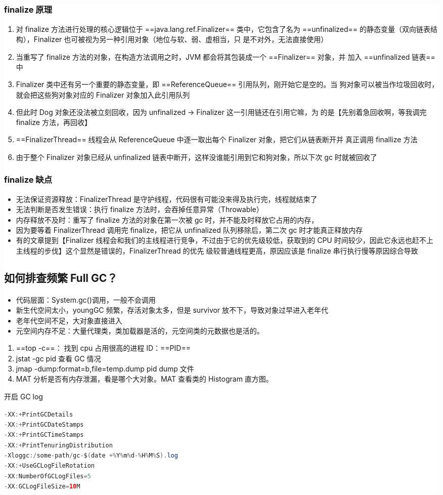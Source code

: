 ### finalize 原理

1. 对 finalize 方法进行处理的核心逻辑位于 ==java.lang.ref.Finalizer== 类中，它包含了名为 ==unfinalized==
   的静态变量（双向链表结构），Finalizer 也可被视为另一种引用对象（地位与软、弱、虚相当，只
   是不对外，无法直接使用）

2. 当重写了 finalize 方法的对象，在构造方法调用之时，JVM 都会将其包装成一个 ==Finalizer== 对象，并
   加入 ==unfinalized 链表==中

3. Finalizer 类中还有另一个重要的静态变量，即 ==ReferenceQueue== 引用队列，刚开始它是空的。当
   狗对象可以被当作垃圾回收时，就会把这些狗对象对应的 Finalizer 对象加入此引用队列

4. 但此时 Dog 对象还没法被立刻回收，因为 unfinalized -> Finalizer 这一引用链还在引用它嘛，为
   的是【先别着急回收啊，等我调完 finalize 方法，再回收】

5. ==FinalizerThread== 线程会从 ReferenceQueue 中逐一取出每个 Finalizer 对象，把它们从链表断开并
   真正调用 finallize 方法

6. 由于整个 Finalizer 对象已经从 unfinalized 链表中断开，这样没谁能引用到它和狗对象，所以下次
   gc 时就被回收了

### finalize 缺点

- 无法保证资源释放：FinalizerThread 是守护线程，代码很有可能没来得及执行完，线程就结束了
- 无法判断是否发生错误：执行 finalize 方法时，会吞掉任意异常（Throwable）
- 内存释放不及时：重写了 finalize 方法的对象在第一次被 gc 时，并不能及时释放它占用的内存，
- 因为要等着 FinalizerThread 调用完 finalize，把它从 unfinalized 队列移除后，第二次 gc 时才能真正释放内存
- 有的文章提到【Finalizer 线程会和我们的主线程进行竞争，不过由于它的优先级较低，获取到的
  CPU 时间较少，因此它永远也赶不上主线程的步伐】这个显然是错误的，FinalizerThread 的优先
  级较普通线程更高，原因应该是 finalize 串行执行慢等原因综合导致

## 如何排查频繁 Full GC？

- 代码层面：System.gc()调用，一般不会调用
- 新生代空间太小，youngGC 频繁，存活对象太多，但是 survivor 放不下，导致对象过早进入老年代
- 老年代空间不足，大对象直接进入
- 元空间内存不足：大量代理类，类加载器是活的，元空间类的元数据也是活的。

1. ==top -c==： 找到 cpu 占用很高的进程 ID：==PID==
2. jstat -gc pid 查看 GC 情况
3. jmap -dump:format=b,file=temp.dump pid dump 文件
4. MAT 分析是否有内存泄漏，看是哪个大对象。MAT 查看类的 Histogram 直方图。

开启 GC log

```java
-XX:+PrintGCDetails
-XX:+PrintGCDateStamps
-XX:+PrintGCTimeStamps
-XX:+PrintTenuringDistribution
-Xloggc:/some-path/gc-$(date +%Y%m%d-%H%M%S).log
-XX:+UseGCLogFileRotation
-XX:NumberOfGCLogFiles=5
-XX:GCLogFileSize=10M
```
